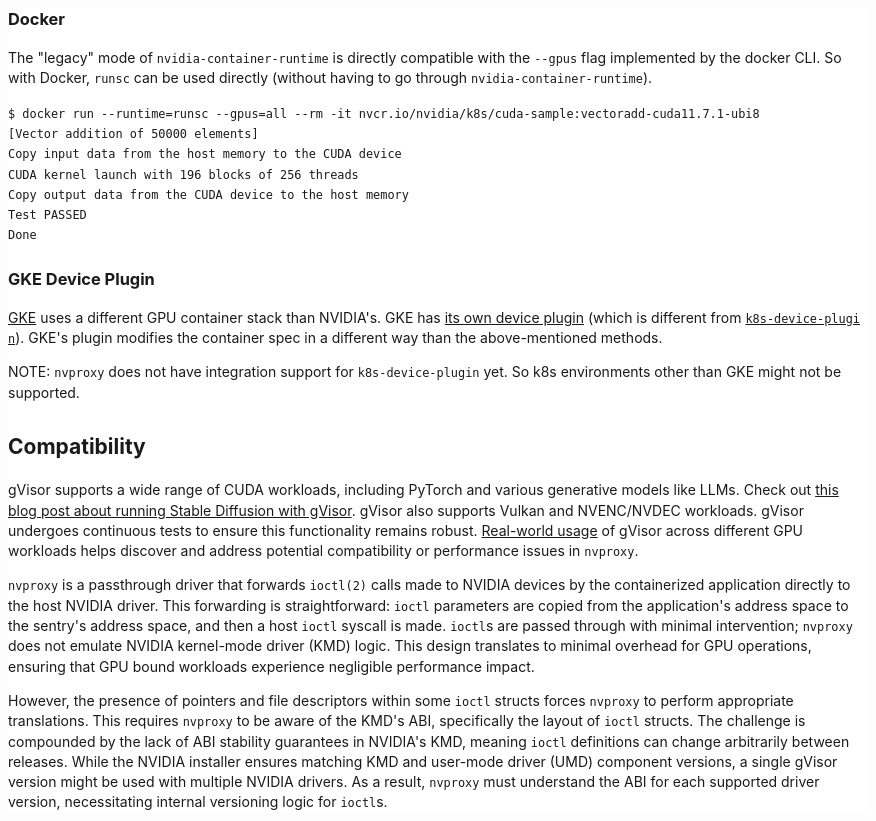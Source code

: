 ### Docker

The "legacy" mode of `nvidia-container-runtime` is directly compatible with the
`--gpus` flag implemented by the docker CLI. So with Docker, `runsc` can be used
directly (without having to go through `nvidia-container-runtime`).

```
$ docker run --runtime=runsc --gpus=all --rm -it nvcr.io/nvidia/k8s/cuda-sample:vectoradd-cuda11.7.1-ubi8
[Vector addition of 50000 elements]
Copy input data from the host memory to the CUDA device
CUDA kernel launch with 196 blocks of 256 threads
Copy output data from the CUDA device to the host memory
Test PASSED
Done
```

### GKE Device Plugin

[GKE](https://cloud.google.com/kubernetes-engine) uses a different GPU container
stack than NVIDIA's. GKE has
[its own device plugin](https://github.com/GoogleCloudPlatform/container-engine-accelerators/tree/master/cmd/nvidia_gpu)
(which is different from
[`k8s-device-plugin`](https://github.com/NVIDIA/k8s-device-plugin)). GKE's
plugin modifies the container spec in a different way than the above-mentioned
methods.

NOTE: `nvproxy` does not have integration support for `k8s-device-plugin` yet.
So k8s environments other than GKE might not be supported.

## Compatibility

gVisor supports a wide range of CUDA workloads, including PyTorch and various
generative models like LLMs. Check out
[this blog post about running Stable Diffusion with gVisor](/blog/2023/06/20/gpu-pytorch-stable-diffusion/).
gVisor also supports Vulkan and NVENC/NVDEC workloads. gVisor undergoes
continuous tests to ensure this functionality remains robust.
[Real-world usage](https://github.com/google/gvisor/issues?q=is%3Aissue+label%3A%22area%3A+gpu%22+)
of gVisor across different GPU workloads helps discover and address potential
compatibility or performance issues in `nvproxy`.

`nvproxy` is a passthrough driver that forwards `ioctl(2)` calls made to NVIDIA
devices by the containerized application directly to the host NVIDIA driver.
This forwarding is straightforward: `ioctl` parameters are copied from the
application's address space to the sentry's address space, and then a host
`ioctl` syscall is made. `ioctl`s are passed through with minimal intervention;
`nvproxy` does not emulate NVIDIA kernel-mode driver (KMD) logic. This design
translates to minimal overhead for GPU operations, ensuring that GPU bound
workloads experience negligible performance impact.

However, the presence of pointers and file descriptors within some `ioctl`
structs forces `nvproxy` to perform appropriate translations. This requires
`nvproxy` to be aware of the KMD's ABI, specifically the layout of `ioctl`
structs. The challenge is compounded by the lack of ABI stability guarantees in
NVIDIA's KMD, meaning `ioctl` definitions can change arbitrarily between
releases. While the NVIDIA installer ensures matching KMD and user-mode driver
(UMD) component versions, a single gVisor version might be used with multiple
NVIDIA drivers. As a result, `nvproxy` must understand the ABI for each
supported driver version, necessitating internal versioning logic for `ioctl`s.
